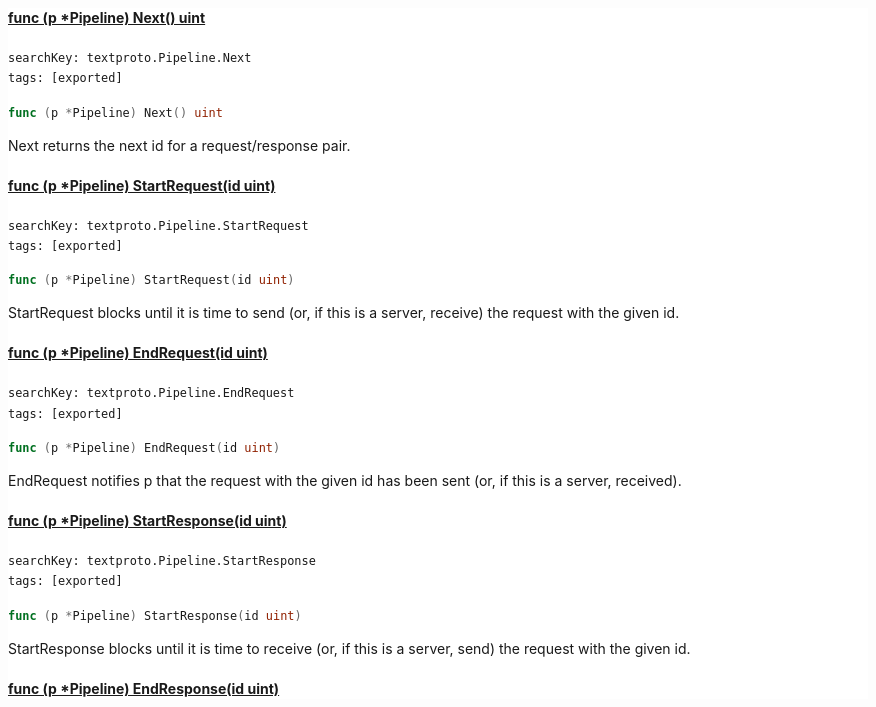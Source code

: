 #### <a id="Pipeline.Next" href="#Pipeline.Next">func (p *Pipeline) Next() uint</a>

```
searchKey: textproto.Pipeline.Next
tags: [exported]
```

```Go
func (p *Pipeline) Next() uint
```

Next returns the next id for a request/response pair. 

#### <a id="Pipeline.StartRequest" href="#Pipeline.StartRequest">func (p *Pipeline) StartRequest(id uint)</a>

```
searchKey: textproto.Pipeline.StartRequest
tags: [exported]
```

```Go
func (p *Pipeline) StartRequest(id uint)
```

StartRequest blocks until it is time to send (or, if this is a server, receive) the request with the given id. 

#### <a id="Pipeline.EndRequest" href="#Pipeline.EndRequest">func (p *Pipeline) EndRequest(id uint)</a>

```
searchKey: textproto.Pipeline.EndRequest
tags: [exported]
```

```Go
func (p *Pipeline) EndRequest(id uint)
```

EndRequest notifies p that the request with the given id has been sent (or, if this is a server, received). 

#### <a id="Pipeline.StartResponse" href="#Pipeline.StartResponse">func (p *Pipeline) StartResponse(id uint)</a>

```
searchKey: textproto.Pipeline.StartResponse
tags: [exported]
```

```Go
func (p *Pipeline) StartResponse(id uint)
```

StartResponse blocks until it is time to receive (or, if this is a server, send) the request with the given id. 

#### <a id="Pipeline.EndResponse" href="#Pipeline.EndResponse">func (p *Pipeline) EndResponse(id uint)</a>
